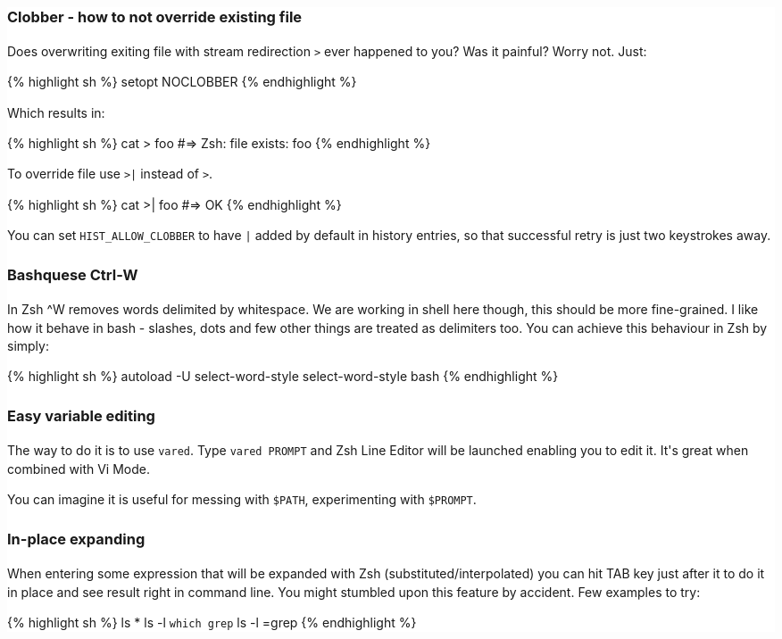 ### Clobber - how to not override existing file

Does overwriting exiting file with stream redirection `>` ever happened to
you? Was it painful? Worry not. Just:

{% highlight sh %}
setopt NOCLOBBER
{% endhighlight %}

Which results in:

{% highlight sh %}
cat > foo #=> Zsh: file exists: foo
{% endhighlight %}

To override file use `>|` instead of `>`.

{% highlight sh %}
cat >| foo #=> OK
{% endhighlight %}

You can set `HIST_ALLOW_CLOBBER` to have `|` added by default in history
entries, so that successful retry is just two keystrokes away.

### Bashquese Ctrl-W

In Zsh ^W removes words delimited by whitespace. We are working in shell here
though, this should be more fine-grained. I like how it behave in bash -
slashes, dots and few other things are treated as delimiters too. You can achieve
this behaviour in Zsh by simply:

{% highlight sh %}
autoload -U select-word-style
select-word-style bash
{% endhighlight %}

### Easy variable editing

The way to do it is to use `vared`. Type `vared PROMPT` and Zsh Line Editor
will be launched enabling you to edit it. It's great when combined with Vi
Mode.

You can imagine it is useful for messing with `$PATH`, experimenting with `$PROMPT`.

### In-place expanding

When entering some expression that will be expanded with Zsh
(substituted/interpolated) you can hit TAB key just after it to do it in
place and see result right in command line. You might stumbled upon this
feature by accident. Few examples to try:

{% highlight sh %}
ls *<TAB>
ls -l `which grep`<TAB>
ls -l =grep<TAB>
{% endhighlight %}

